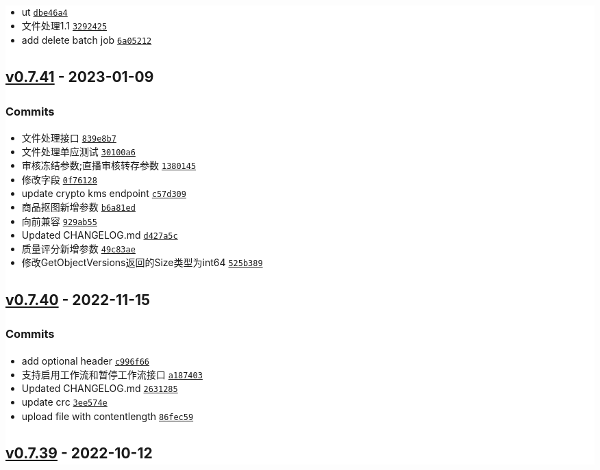 - ut [`dbe46a4`](https://github.com/tencentyun/cos-go-sdk-v5/commit/dbe46a4056417d7daba2cb03aea34d1d8d6b1477)
- 文件处理1.1 [`3292425`](https://github.com/tencentyun/cos-go-sdk-v5/commit/329242519c53bc7c71cd98d47ea79f868d9f62ac)
- add delete batch job [`6a05212`](https://github.com/tencentyun/cos-go-sdk-v5/commit/6a052122fda04ed5c65c7a72d98b4b1ac27bb8f5)

## [v0.7.41](https://github.com/tencentyun/cos-go-sdk-v5/compare/v0.7.40...v0.7.41) - 2023-01-09

### Commits

- 文件处理接口 [`839e8b7`](https://github.com/tencentyun/cos-go-sdk-v5/commit/839e8b7cfdd44a5001be08d187005b6763b3f5ef)
- 文件处理单应测试 [`30100a6`](https://github.com/tencentyun/cos-go-sdk-v5/commit/30100a64814ac28a7ec00c20e45308198cb8589e)
- 审核冻结参数;直播审核转存参数 [`1380145`](https://github.com/tencentyun/cos-go-sdk-v5/commit/13801459296a102662d32a4c4b5e53d3274e5414)
- 修改字段 [`0f76128`](https://github.com/tencentyun/cos-go-sdk-v5/commit/0f7612855ca6c4c5a8b173f7a4d1bfbe267a6067)
- update crypto kms endpoint [`c57d309`](https://github.com/tencentyun/cos-go-sdk-v5/commit/c57d3099f00309629ddc2f74fff86168c33452ff)
- 商品抠图新增参数 [`b6a81ed`](https://github.com/tencentyun/cos-go-sdk-v5/commit/b6a81ed5066f210601468dea70eb43a57897ed0e)
- 向前兼容 [`929ab55`](https://github.com/tencentyun/cos-go-sdk-v5/commit/929ab556b385065c4208b88f9989ab727070126a)
- Updated CHANGELOG.md [`d427a5c`](https://github.com/tencentyun/cos-go-sdk-v5/commit/d427a5c87caa137515d9a6fd1ade3cdaa28a1228)
- 质量评分新增参数 [`49c83ae`](https://github.com/tencentyun/cos-go-sdk-v5/commit/49c83ae8610a69c5381f14d7210c8355ede5e369)
- 修改GetObjectVersions返回的Size类型为int64 [`525b389`](https://github.com/tencentyun/cos-go-sdk-v5/commit/525b389ee6a1dc4fa44865d86d6e6e0423e37a66)

## [v0.7.40](https://github.com/tencentyun/cos-go-sdk-v5/compare/v0.7.39...v0.7.40) - 2022-11-15

### Commits

- add optional header [`c996f66`](https://github.com/tencentyun/cos-go-sdk-v5/commit/c996f66c8d02a04fc4de4e494872f74878238e31)
- 支持启用工作流和暂停工作流接口 [`a187403`](https://github.com/tencentyun/cos-go-sdk-v5/commit/a187403769e561d54f492d8324775dfa1ebd47ff)
- Updated CHANGELOG.md [`2631285`](https://github.com/tencentyun/cos-go-sdk-v5/commit/26312858daba267fedbfd0e4e19713138c2d9cb6)
- update crc [`3ee574e`](https://github.com/tencentyun/cos-go-sdk-v5/commit/3ee574e09c844561dd4152e9b2b95ea19711f945)
- upload file with contentlength [`86fec59`](https://github.com/tencentyun/cos-go-sdk-v5/commit/86fec599e274e4d49025d0e2e3d42d1de1334c4d)

## [v0.7.39](https://github.com/tencentyun/cos-go-sdk-v5/compare/v0.7.38...v0.7.39) - 2022-10-12
